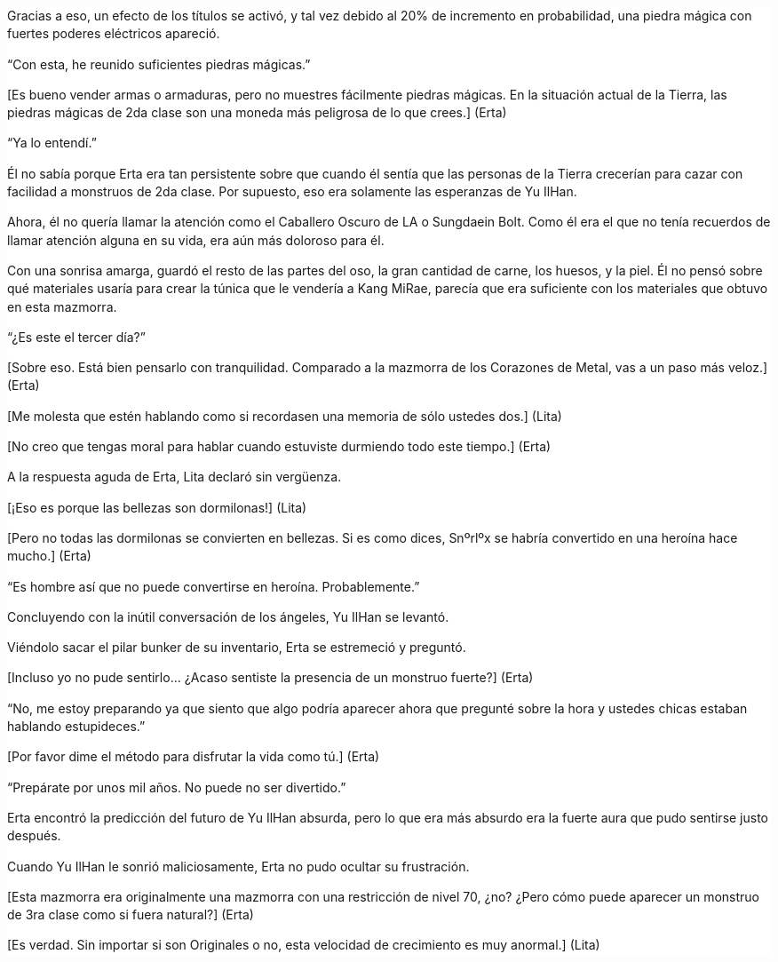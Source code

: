 Gracias a eso, un efecto de los títulos se activó, y tal vez debido al 20% de incremento en probabilidad, una piedra mágica con fuertes poderes eléctricos apareció. 

“Con esta, he reunido suficientes piedras mágicas.”

[Es bueno vender armas o armaduras, pero no muestres fácilmente piedras mágicas. En la situación actual de la Tierra, las piedras mágicas de 2da clase son una moneda más peligrosa de lo que crees.] (Erta)

“Ya lo entendí.” 

Él no sabía porque Erta era tan persistente sobre que cuando él sentía que las personas de la Tierra crecerían para cazar con facilidad a monstruos de 2da clase. Por supuesto, eso era solamente las esperanzas de Yu IlHan.

Ahora, él no quería llamar la atención como el Caballero Oscuro de LA o Sungdaein Bolt. Como él era el que no tenía recuerdos de llamar atención alguna en su vida, era aún más doloroso para él. 

Con una sonrisa amarga, guardó el resto de las partes del oso, la gran cantidad de carne, los huesos, y la piel. Él no pensó sobre qué materiales usaría para crear la túnica que le vendería a Kang MiRae, parecía que era suficiente con los materiales que obtuvo en esta mazmorra. 

“¿Es este el tercer día?”

[Sobre eso. Está bien pensarlo con tranquilidad. Comparado a la mazmorra de los Corazones de Metal, vas a un paso más veloz.] (Erta)

[Me molesta que estén hablando como si recordasen una memoria de sólo ustedes dos.] (Lita)

[No creo que tengas moral para hablar cuando estuviste durmiendo todo este tiempo.] (Erta)

A la respuesta aguda de Erta, Lita declaró sin vergüenza. 

[¡Eso es porque las bellezas son dormilonas!] (Lita)

[Pero no todas las dormilonas se convierten en bellezas. Si es como dices, Snºrlºx se habría convertido en una heroína hace mucho.] (Erta)

“Es hombre así que no puede convertirse en heroína. Probablemente.”

Concluyendo con la inútil conversación de los ángeles, Yu IlHan se levantó.

Viéndolo sacar el pilar bunker de su inventario, Erta se estremeció y preguntó.

[Incluso yo no pude sentirlo… ¿Acaso sentiste la presencia de un monstruo fuerte?] (Erta)

“No, me estoy preparando ya que siento que algo podría aparecer ahora que pregunté sobre la hora y ustedes chicas estaban hablando estupideces.”

[Por favor dime el método para disfrutar la vida como tú.] (Erta)

“Prepárate por unos mil años. No puede no ser divertido.”

Erta encontró la predicción del futuro de Yu IlHan absurda, pero lo que era más absurdo era la fuerte aura que pudo sentirse justo después.

Cuando Yu IlHan le sonrió maliciosamente, Erta no pudo ocultar su frustración.

[Esta mazmorra era originalmente una mazmorra con una restricción de nivel 70, ¿no? ¿Pero cómo puede aparecer un monstruo de 3ra clase como si fuera natural?] (Erta)

[Es verdad. Sin importar si son Originales o no, esta velocidad de crecimiento es muy anormal.] (Lita)
